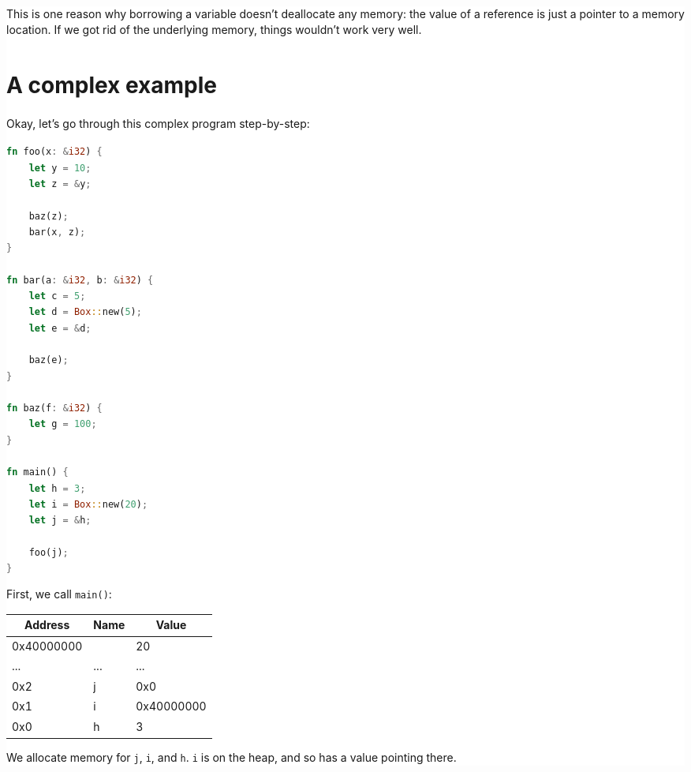 This is one reason why borrowing a variable doesn’t deallocate any memory: the
value of a reference is just a pointer to a memory location. If we got rid of
the underlying memory, things wouldn’t work very well.

# A complex example

Okay, let’s go through this complex program step-by-step:

```rust
fn foo(x: &i32) {
    let y = 10;
    let z = &y;

    baz(z);
    bar(x, z);
}

fn bar(a: &i32, b: &i32) {
    let c = 5;
    let d = Box::new(5);
    let e = &d;

    baz(e);
}

fn baz(f: &i32) {
    let g = 100;
}

fn main() {
    let h = 3;
    let i = Box::new(20);
    let j = &h;

    foo(j);
}
```

First, we call `main()`:

| Address    | Name | Value      |
|------------|------|------------|
| 0x40000000 |      | 20         |
| ...        | ...  | ...        |
| 0x2        | j    | 0x0        |
| 0x1        | i    | 0x40000000 |
| 0x0        | h    | 3          |

We allocate memory for `j`, `i`, and `h`. `i` is on the heap, and so has a
value pointing there.
